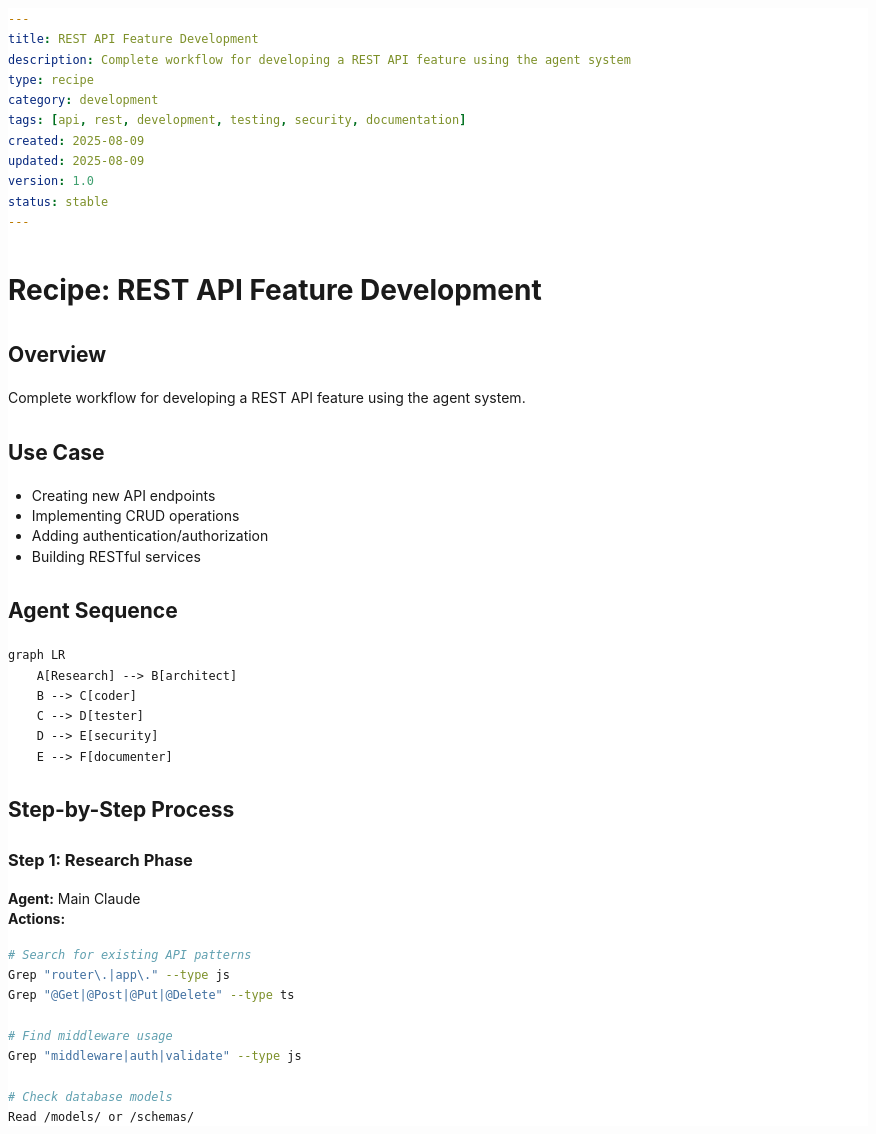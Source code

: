 ```yaml
---
title: REST API Feature Development
description: Complete workflow for developing a REST API feature using the agent system
type: recipe
category: development
tags: [api, rest, development, testing, security, documentation]
created: 2025-08-09
updated: 2025-08-09
version: 1.0
status: stable
---
```


# Recipe: REST API Feature Development

## Overview
Complete workflow for developing a REST API feature using the agent system.

## Use Case
- Creating new API endpoints
- Implementing CRUD operations
- Adding authentication/authorization
- Building RESTful services

## Agent Sequence

```mermaid
graph LR
    A[Research] --> B[architect]
    B --> C[coder]
    C --> D[tester]
    D --> E[security]
    E --> F[documenter]
```

## Step-by-Step Process

### Step 1: Research Phase
**Agent:** Main Claude  
**Actions:**
```bash
# Search for existing API patterns
Grep "router\.|app\." --type js
Grep "@Get|@Post|@Put|@Delete" --type ts

# Find middleware usage
Grep "middleware|auth|validate" --type js

# Check database models
Read /models/ or /schemas/
```
